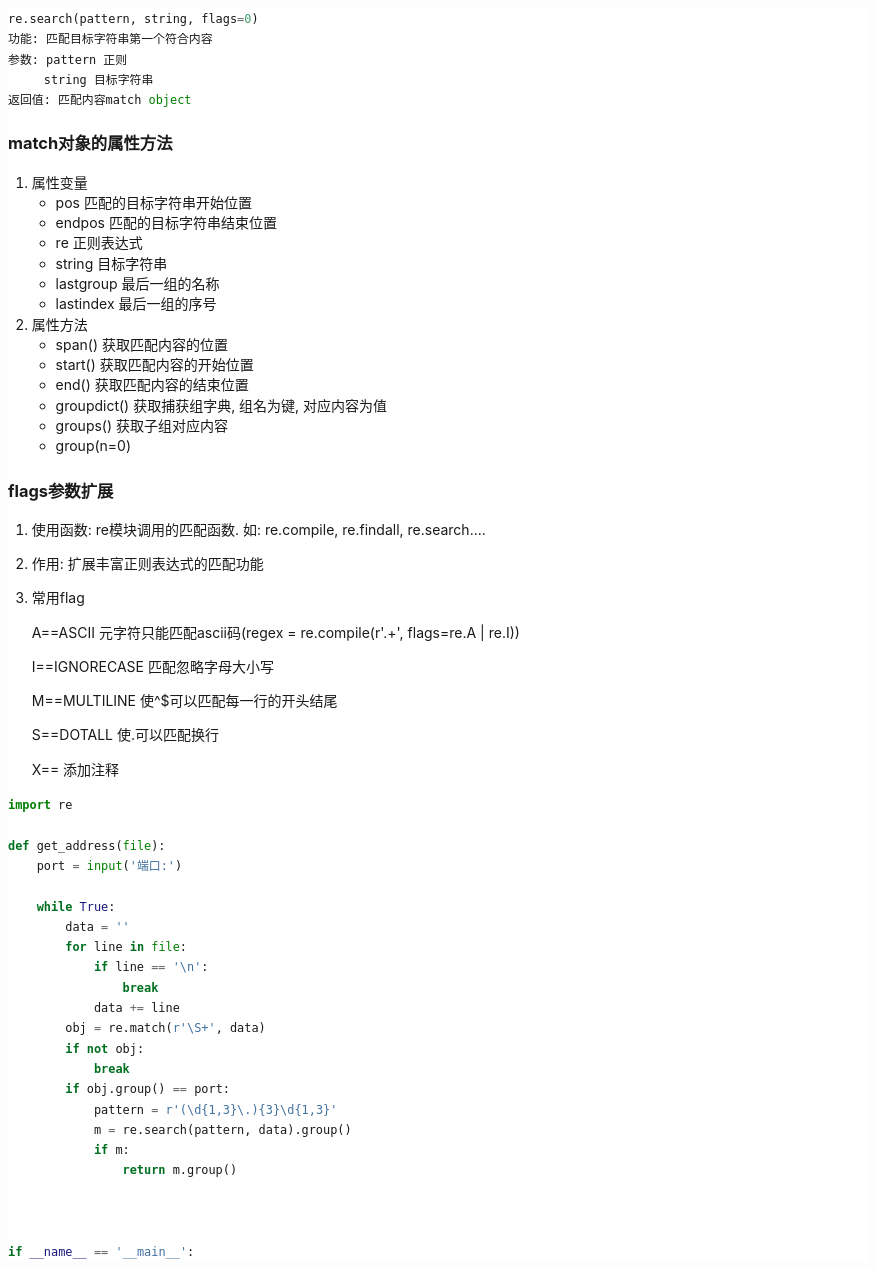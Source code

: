 

```python
re.search(pattern, string, flags=0)
功能: 匹配目标字符串第一个符合内容
参数: pattern 正则
  	 string 目标字符串
返回值: 匹配内容match object
```

### match对象的属性方法

1. 属性变量
   * pos 匹配的目标字符串开始位置
   * endpos 匹配的目标字符串结束位置
   * re 正则表达式
   * string 目标字符串
   * lastgroup 最后一组的名称
   * lastindex 最后一组的序号
2. 属性方法
   * span() 获取匹配内容的位置
   * start() 获取匹配内容的开始位置
   * end() 获取匹配内容的结束位置
   * groupdict() 获取捕获组字典, 组名为键, 对应内容为值
   * groups() 获取子组对应内容
   * group(n=0)

### flags参数扩展

1. 使用函数: re模块调用的匹配函数. 如: re.compile, re.findall, re.search....

2. 作用: 扩展丰富正则表达式的匹配功能

3. 常用flag

   A==ASCII 元字符只能匹配ascii码(regex = re.compile(r'.+', flags=re.A | re.I))

   I==IGNORECASE 匹配忽略字母大小写

   M==MULTILINE 使^$可以匹配每一行的开头结尾

   S==DOTALL 使.可以匹配换行

   X== 添加注释

```python
import re

def get_address(file):
    port = input('端口:')

    while True:
        data = ''
        for line in file:
            if line == '\n':
                break
            data += line
        obj = re.match(r'\S+', data)
        if not obj:
            break
        if obj.group() == port:
            pattern = r'(\d{1,3}\.){3}\d{1,3}'
            m = re.search(pattern, data).group()
            if m:
                return m.group()



if __name__ == '__main__':
```